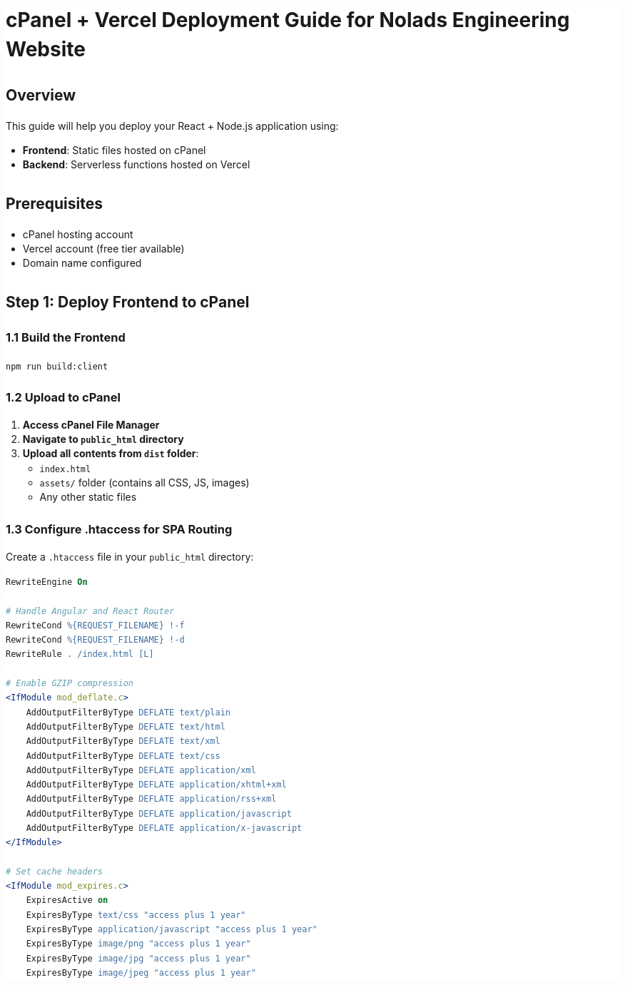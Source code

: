 # cPanel + Vercel Deployment Guide for Nolads Engineering Website

## Overview
This guide will help you deploy your React + Node.js application using:
- **Frontend**: Static files hosted on cPanel
- **Backend**: Serverless functions hosted on Vercel

## Prerequisites
- cPanel hosting account
- Vercel account (free tier available)
- Domain name configured

## Step 1: Deploy Frontend to cPanel

### 1.1 Build the Frontend
```bash
npm run build:client
```

### 1.2 Upload to cPanel
1. **Access cPanel File Manager**
2. **Navigate to `public_html` directory**
3. **Upload all contents from `dist` folder**:
   - `index.html`
   - `assets/` folder (contains all CSS, JS, images)
   - Any other static files

### 1.3 Configure .htaccess for SPA Routing
Create a `.htaccess` file in your `public_html` directory:

```apache
RewriteEngine On

# Handle Angular and React Router
RewriteCond %{REQUEST_FILENAME} !-f
RewriteCond %{REQUEST_FILENAME} !-d
RewriteRule . /index.html [L]

# Enable GZIP compression
<IfModule mod_deflate.c>
    AddOutputFilterByType DEFLATE text/plain
    AddOutputFilterByType DEFLATE text/html
    AddOutputFilterByType DEFLATE text/xml
    AddOutputFilterByType DEFLATE text/css
    AddOutputFilterByType DEFLATE application/xml
    AddOutputFilterByType DEFLATE application/xhtml+xml
    AddOutputFilterByType DEFLATE application/rss+xml
    AddOutputFilterByType DEFLATE application/javascript
    AddOutputFilterByType DEFLATE application/x-javascript
</IfModule>

# Set cache headers
<IfModule mod_expires.c>
    ExpiresActive on
    ExpiresByType text/css "access plus 1 year"
    ExpiresByType application/javascript "access plus 1 year"
    ExpiresByType image/png "access plus 1 year"
    ExpiresByType image/jpg "access plus 1 year"
    ExpiresByType image/jpeg "access plus 1 year"
```
